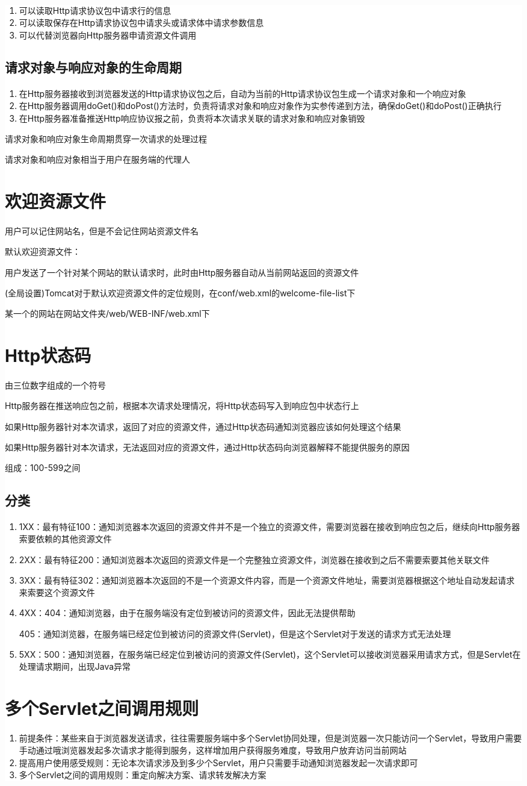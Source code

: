 1. 可以读取Http请求协议包中请求行的信息
2. 可以读取保存在Http请求协议包中请求头或请求体中请求参数信息
3. 可以代替浏览器向Http服务器申请资源文件调用

## 请求对象与响应对象的生命周期

1. 在Http服务器接收到浏览器发送的Http请求协议包之后，自动为当前的Http请求协议包生成一个请求对象和一个响应对象
2. 在Http服务器调用doGet()和doPost()方法时，负责将请求对象和响应对象作为实参传递到方法，确保doGet()和doPost()正确执行
3. 在Http服务器准备推送Http响应协议报之前，负责将本次请求关联的请求对象和响应对象销毁

请求对象和响应对象生命周期贯穿一次请求的处理过程

请求对象和响应对象相当于用户在服务端的代理人

# 欢迎资源文件

用户可以记住网站名，但是不会记住网站资源文件名

默认欢迎资源文件：

用户发送了一个针对某个网站的默认请求时，此时由Http服务器自动从当前网站返回的资源文件

(全局设置)Tomcat对于默认欢迎资源文件的定位规则，在conf/web.xml的welcome-file-list下

某一个的网站在网站文件夹/web/WEB-INF/web.xml下

# Http状态码

由三位数字组成的一个符号

Http服务器在推送响应包之前，根据本次请求处理情况，将Http状态码写入到响应包中状态行上

如果Http服务器针对本次请求，返回了对应的资源文件，通过Http状态码通知浏览器应该如何处理这个结果

如果Http服务器针对本次请求，无法返回对应的资源文件，通过Http状态码向浏览器解释不能提供服务的原因

组成：100-599之间

## 分类

1. 1XX：最有特征100：通知浏览器本次返回的资源文件并不是一个独立的资源文件，需要浏览器在接收到响应包之后，继续向Http服务器索要依赖的其他资源文件

2. 2XX：最有特征200：通知浏览器本次返回的资源文件是一个完整独立资源文件，浏览器在接收到之后不需要索要其他关联文件

3. 3XX：最有特征302：通知浏览器本次返回的不是一个资源文件内容，而是一个资源文件地址，需要浏览器根据这个地址自动发起请求来索要这个资源文件

4. 4XX：404：通知浏览器，由于在服务端没有定位到被访问的资源文件，因此无法提供帮助

   405：通知浏览器，在服务端已经定位到被访问的资源文件(Servlet)，但是这个Servlet对于发送的请求方式无法处理

5. 5XX：500：通知浏览器，在服务端已经定位到被访问的资源文件(Servlet)，这个Servlet可以接收浏览器采用请求方式，但是Servlet在处理请求期间，出现Java异常

# 多个Servlet之间调用规则

1. 前提条件：某些来自于浏览器发送请求，往往需要服务端中多个Servlet协同处理，但是浏览器一次只能访问一个Servlet，导致用户需要手动通过哦浏览器发起多次请求才能得到服务，这样增加用户获得服务难度，导致用户放弃访问当前网站
2. 提高用户使用感受规则：无论本次请求涉及到多少个Servlet，用户只需要手动通知浏览器发起一次请求即可
3. 多个Servlet之间的调用规则：重定向解决方案、请求转发解决方案
